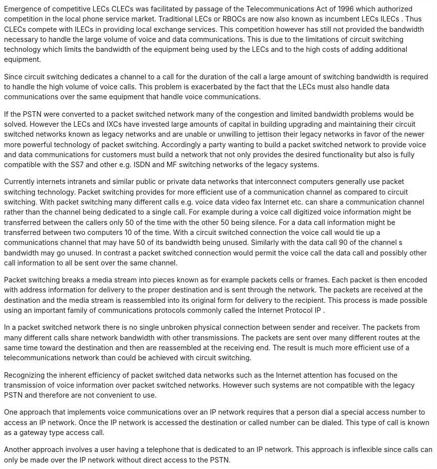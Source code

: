 Emergence of competitive LECs CLECs was facilitated by passage of the Telecommunications Act of 1996 which authorized competition in the local phone service market. Traditional LECs or RBOCs are now also known as incumbent LECs ILECs . Thus CLECs compete with ILECs in providing local exchange services. This competition however has still not provided the bandwidth necessary to handle the large volume of voice and data communications. This is due to the limitations of circuit switching technology which limits the bandwidth of the equipment being used by the LECs and to the high costs of adding additional equipment.

Since circuit switching dedicates a channel to a call for the duration of the call a large amount of switching bandwidth is required to handle the high volume of voice calls. This problem is exacerbated by the fact that the LECs must also handle data communications over the same equipment that handle voice communications.

If the PSTN were converted to a packet switched network many of the congestion and limited bandwidth problems would be solved. However the LECs and IXCs have invested large amounts of capital in building upgrading and maintaining their circuit switched networks known as legacy networks and are unable or unwilling to jettison their legacy networks in favor of the newer more powerful technology of packet switching. Accordingly a party wanting to build a packet switched network to provide voice and data communications for customers must build a network that not only provides the desired functionality but also is fully compatible with the SS7 and other e.g. ISDN and MF switching networks of the legacy systems.

Currently internets intranets and similar public or private data networks that interconnect computers generally use packet switching technology. Packet switching provides for more efficient use of a communication channel as compared to circuit switching. With packet switching many different calls e.g. voice data video fax Internet etc. can share a communication channel rather than the channel being dedicated to a single call. For example during a voice call digitized voice information might be transferred between the callers only 50 of the time with the other 50 being silence. For a data call information might be transferred between two computers 10 of the time. With a circuit switched connection the voice call would tie up a communications channel that may have 50 of its bandwidth being unused. Similarly with the data call 90 of the channel s bandwidth may go unused. In contrast a packet switched connection would permit the voice call the data call and possibly other call information to all be sent over the same channel.

Packet switching breaks a media stream into pieces known as for example packets cells or frames. Each packet is then encoded with address information for delivery to the proper destination and is sent through the network. The packets are received at the destination and the media stream is reassembled into its original form for delivery to the recipient. This process is made possible using an important family of communications protocols commonly called the Internet Protocol IP .

In a packet switched network there is no single unbroken physical connection between sender and receiver. The packets from many different calls share network bandwidth with other transmissions. The packets are sent over many different routes at the same time toward the destination and then are reassembled at the receiving end. The result is much more efficient use of a telecommunications network than could be achieved with circuit switching.

Recognizing the inherent efficiency of packet switched data networks such as the Internet attention has focused on the transmission of voice information over packet switched networks. However such systems are not compatible with the legacy PSTN and therefore are not convenient to use.

One approach that implements voice communications over an IP network requires that a person dial a special access number to access an IP network. Once the IP network is accessed the destination or called number can be dialed. This type of call is known as a gateway type access call.

Another approach involves a user having a telephone that is dedicated to an IP network. This approach is inflexible since calls can only be made over the IP network without direct access to the PSTN.
